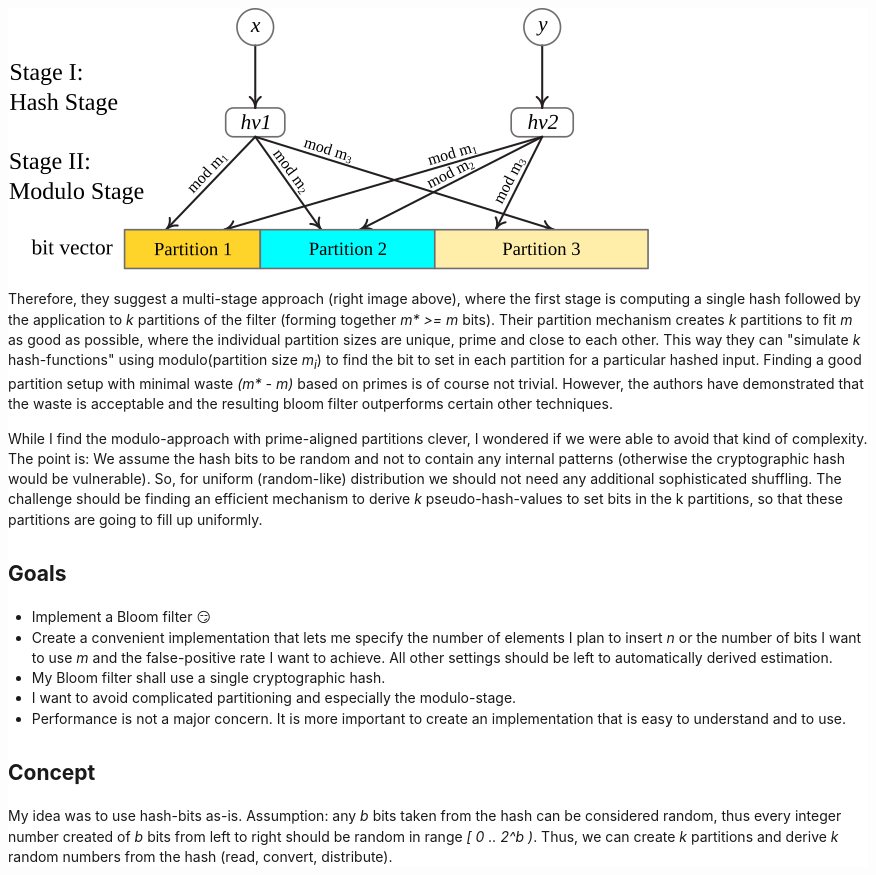 ![Test](../../../../../../../doc/patterns/images/partitioning-ohbf.svg)

Therefore, they suggest a multi-stage approach (right image above), where the first stage is computing a single hash followed by the application to _k_ partitions of the filter (forming together _m* >= m_ bits). 
Their partition mechanism creates _k_ partitions to fit _m_ as good as possible, where the individual partition sizes are unique, prime and close to each other. This way they can "simulate _k_ hash-functions" using modulo(partition size _m<sub>i</sub>_) to find the bit to set in each partition for a particular hashed input. Finding a good partition setup with minimal waste _(m* - m)_ based on primes is of course not trivial. However, the authors have demonstrated that the waste is acceptable and the resulting bloom filter outperforms certain other techniques.

While I find the modulo-approach with prime-aligned partitions clever, I wondered if we were able to avoid that kind of complexity. The point is: We assume the hash bits to be random and not to contain any internal patterns (otherwise the cryptographic hash would be vulnerable). So, for uniform (random-like) distribution we should not need any additional sophisticated shuffling. The challenge should be finding an efficient mechanism to derive _k_ pseudo-hash-values to set bits in the k partitions, so that these partitions are going to fill up uniformly.

## Goals

* Implement a Bloom filter :smirk:
* Create a convenient implementation that lets me specify the number of elements I plan to insert _n_ or the number of bits I want to use _m_ and the false-positive rate I want to achieve. All other settings should be left to automatically derived estimation.
* My Bloom filter shall use a single cryptographic hash.
* I want to avoid complicated partitioning and especially the modulo-stage.
* Performance is not a major concern. It is more important to create an implementation that is easy to understand and to use.



## Concept

My idea was to use hash-bits as-is. Assumption: any _b_ bits taken from the hash can be considered random, thus every integer number created of _b_ bits from left to right should be random in range _[ 0 .. 2^b )_. Thus, we can create _k_ partitions and derive _k_ random numbers from the hash (read, convert, distribute). 
